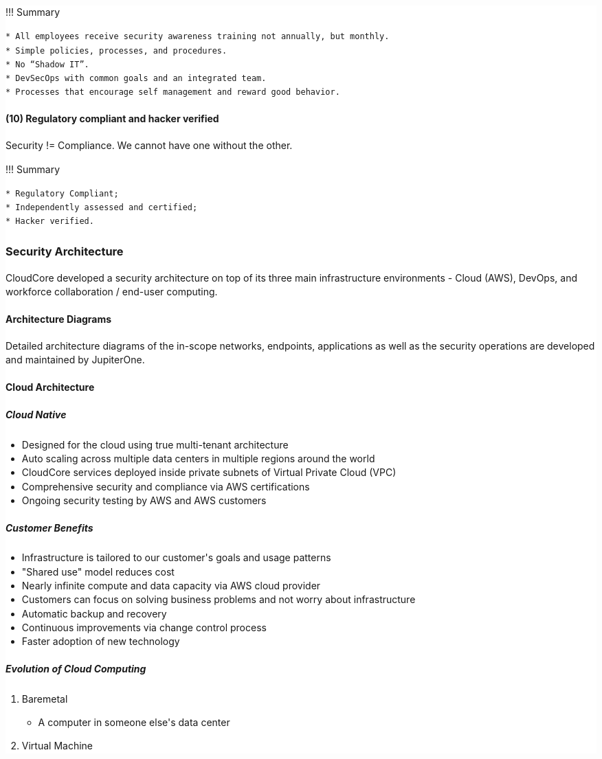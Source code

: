 !!! Summary

    * All employees receive security awareness training not annually, but monthly.
    * Simple policies, processes, and procedures.
    * No “Shadow IT”.
    * DevSecOps with common goals and an integrated team.
    * Processes that encourage self management and reward good behavior.

#### (10) Regulatory compliant and hacker verified

Security != Compliance. We cannot have one without the other.

!!! Summary

    * Regulatory Compliant;
    * Independently assessed and certified;
    * Hacker verified.


### Security Architecture

CloudCore developed a security architecture on top of its three main
infrastructure environments - Cloud (AWS), DevOps, and workforce collaboration /
end-user computing.

#### Architecture Diagrams

Detailed architecture diagrams of the in-scope networks, endpoints, applications
as well as the security operations are developed and maintained by JupiterOne.

#### Cloud Architecture

##### Cloud Native

* Designed for the cloud using true multi-tenant architecture
* Auto scaling across multiple data centers in multiple regions around the world
* CloudCore services deployed inside private subnets of Virtual Private Cloud (VPC)
* Comprehensive security and compliance via AWS certifications
* Ongoing security testing by AWS and AWS customers

##### Customer Benefits

* Infrastructure is tailored to our customer's goals and usage patterns
* "Shared use" model reduces cost
* Nearly infinite compute and data capacity via AWS cloud provider
* Customers can focus on solving business problems and not worry about infrastructure
* Automatic backup and recovery
* Continuous improvements via change control process
* Faster adoption of new technology

##### Evolution of Cloud Computing

1. Baremetal

    - A computer in someone else's data center

1. Virtual Machine
